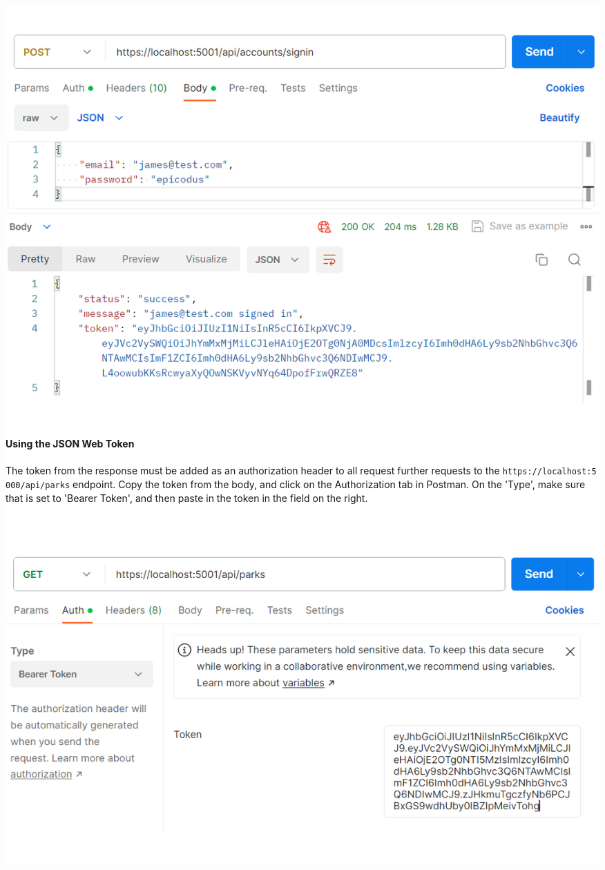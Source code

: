   <img src="img/signin_success_with_token.png" width="1000" height="600"/>
</div>

#### Using the JSON Web Token
The token from the response must be added as an authorization header to all request further requests to the `https://localhost:5000/api/parks` endpoint. Copy the token from the body, and click on the Authorization tab in Postman. On the 'Type', make sure that is set to 'Bearer Token', and then paste in the token in the field on the right.

<div align="center">
  <img src="img/api_call_with_token.png" width="1000" height="500"/>
</div>
